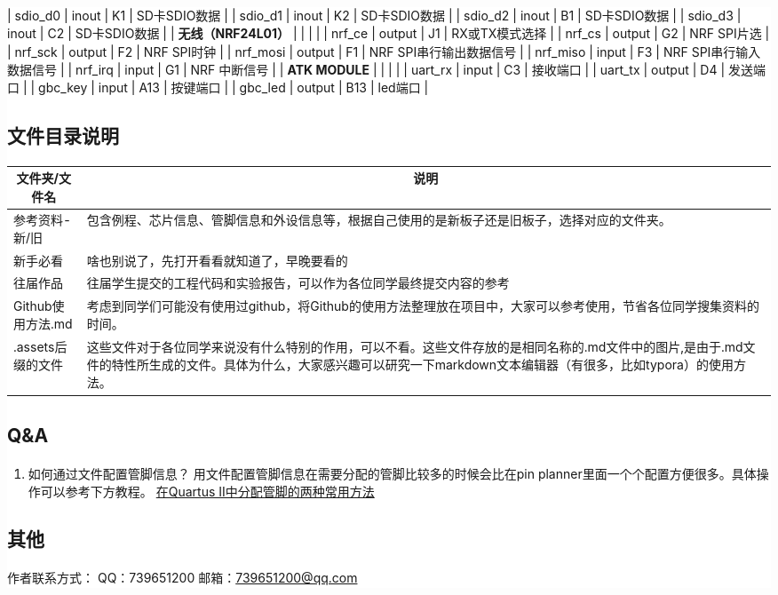 | sdio_d0                                        | inout    | K1       | SD卡SDIO数据                                                 |
| sdio_d1                                        | inout    | K2       | SD卡SDIO数据                                                 |
| sdio_d2                                        | inout    | B1       | SD卡SDIO数据                                                 |
| sdio_d3                                        | inout    | C2       | SD卡SDIO数据                                                 |
| **无线（NRF24L01）**                           |          |          |                                                              |
| nrf_ce                                         | output   | J1       | RX或TX模式选择                                               |
| nrf_cs                                         | output   | G2       | NRF SPI片选                                                  |
| nrf_sck                                        | output   | F2       | NRF SPI时钟                                                  |
| nrf_mosi                                       | output   | F1       | NRF SPI串行输出数据信号                                      |
| nrf_miso                                       | input    | F3       | NRF SPI串行输入数据信号                                      |
| nrf_irq                                        | input    | G1       | NRF 中断信号                                                 |
| **ATK MODULE**                                 |          |          |                                                              |
| uart_rx                                        | input    | C3       | 接收端口                                                     |
| uart_tx                                        | output   | D4       | 发送端口                                                     |
| gbc_key                                        | input    | A13      | 按键端口                                                     |
| gbc_led                                        | output   | B13      | led端口                                                      |





## 文件目录说明

| 文件夹/文件名     | 说明                                                         |
| ----------------- | ------------------------------------------------------------ |
| 参考资料-新/旧    | 包含例程、芯片信息、管脚信息和外设信息等，根据自己使用的是新板子还是旧板子，选择对应的文件夹。 |
| 新手必看          | 啥也别说了，先打开看看就知道了，早晚要看的                   |
| 往届作品          | 往届学生提交的工程代码和实验报告，可以作为各位同学最终提交内容的参考 |
| Github使用方法.md | 考虑到同学们可能没有使用过github，将Github的使用方法整理放在项目中，大家可以参考使用，节省各位同学搜集资料的时间。 |
| .assets后缀的文件 | 这些文件对于各位同学来说没有什么特别的作用，可以不看。这些文件存放的是相同名称的.md文件中的图片,是由于.md文件的特性所生成的文件。具体为什么，大家感兴趣可以研究一下markdown文本编辑器（有很多，比如typora）的使用方法。 |

## Q&A
1. 如何通过文件配置管脚信息？
用文件配置管脚信息在需要分配的管脚比较多的时候会比在pin planner里面一个个配置方便很多。具体操作可以参考下方教程。
[在Quartus II中分配管脚的两种常用方法](https://www.cnblogs.com/yuphone/archive/2010/01/18/1650612.html)


## 其他
作者联系方式：
QQ：739651200
邮箱：739651200@qq.com

